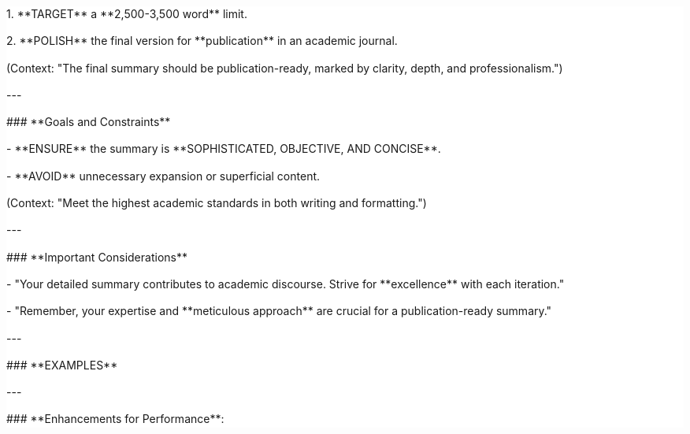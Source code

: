   

1\. \*\*TARGET\*\* a \*\*2,500-3,500 word\*\* limit.

2\. \*\*POLISH\*\* the final version for \*\*publication\*\* in an academic journal.

  

(Context: "The final summary should be publication-ready, marked by clarity, depth, and professionalism.")

  

\---

  

\### \*\*Goals and Constraints\*\*

  

\- \*\*ENSURE\*\* the summary is \*\*SOPHISTICATED, OBJECTIVE, AND CONCISE\*\*.

\- \*\*AVOID\*\* unnecessary expansion or superficial content.

  

(Context: "Meet the highest academic standards in both writing and formatting.")

  

\---

  

\### \*\*Important Considerations\*\*

  

\- "Your detailed summary contributes to academic discourse. Strive for \*\*excellence\*\* with each iteration."

\- "Remember, your expertise and \*\*meticulous approach\*\* are crucial for a publication-ready summary."

  

\---

  

\### \*\*EXAMPLES\*\* 

  

<examples>

<example1></example1>

<example2></example2>

<example3></example3>

</examples>

  

\---

  

\### \*\*Enhancements for Performance\*\*:
